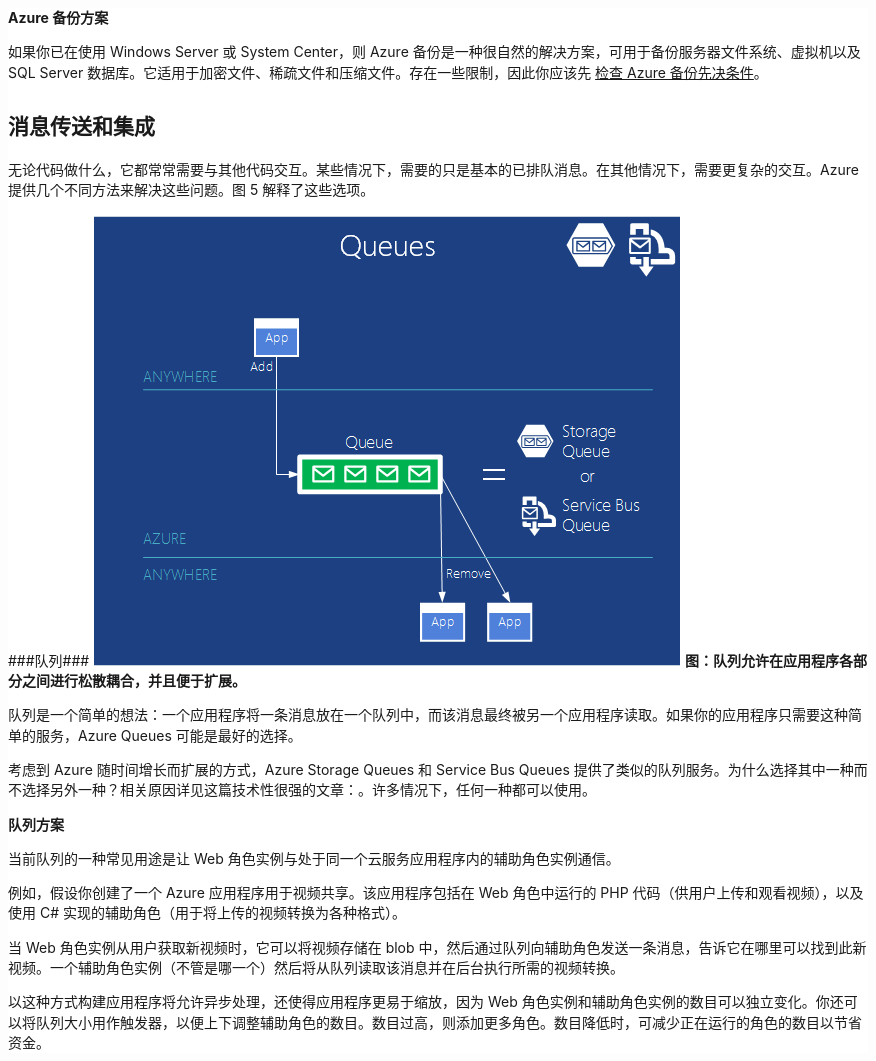 **Azure 备份方案**

如果你已在使用 Windows Server 或 System Center，则 Azure 备份是一种很自然的解决方案，可用于备份服务器文件系统、虚拟机以及 SQL Server 数据库。它适用于加密文件、稀疏文件和压缩文件。存在一些限制，因此你应该先 [检查 Azure 备份先决条件](http://technet.microsoft.com/zh-cn/library/dn296608.aspx)。 



<h2><a id="messaging"></a>消息传送和集成</h2>

无论代码做什么，它都常常需要与其他代码交互。某些情况下，需要的只是基本的已排队消息。在其他情况下，需要更复杂的交互。Azure 提供几个不同方法来解决这些问题。图 5 解释了这些选项。 

###队列###
![Azure Service Bus Relay](./media/intro-to-azure/QueuesIntroNew.png)
**图：队列允许在应用程序各部分之间进行松散耦合，并且便于扩展。**  

队列是一个简单的想法：一个应用程序将一条消息放在一个队列中，而该消息最终被另一个应用程序读取。如果你的应用程序只需要这种简单的服务，Azure Queues 可能是最好的选择。 

考虑到 Azure 随时间增长而扩展的方式，Azure Storage Queues 和 Service Bus Queues 提供了类似的队列服务。为什么选择其中一种而不选择另外一种？相关原因详见这篇技术性很强的文章：[<LINK>](http://msdn.microsoft.com/zh-cn/library/azure/hh767287.aspx "Azure Queues and Service Bus Queues - Compared and Contrasted")。许多情况下，任何一种都可以使用。 

**队列方案**

当前队列的一种常见用途是让 Web 角色实例与处于同一个云服务应用程序内的辅助角色实例通信。 

例如，假设你创建了一个 Azure 应用程序用于视频共享。该应用程序包括在 Web 角色中运行的 PHP 代码（供用户上传和观看视频），以及使用 C# 实现的辅助角色（用于将上传的视频转换为各种格式）。

当 Web 角色实例从用户获取新视频时，它可以将视频存储在 blob 中，然后通过队列向辅助角色发送一条消息，告诉它在哪里可以找到此新视频。一个辅助角色实例（不管是哪一个）然后将从队列读取该消息并在后台执行所需的视频转换。 

以这种方式构建应用程序将允许异步处理，还使得应用程序更易于缩放，因为 Web 角色实例和辅助角色实例的数目可以独立变化。你还可以将队列大小用作触发器，以便上下调整辅助角色的数目。数目过高，则添加更多角色。数目降低时，可减少正在运行的角色的数目以节省资金。  
